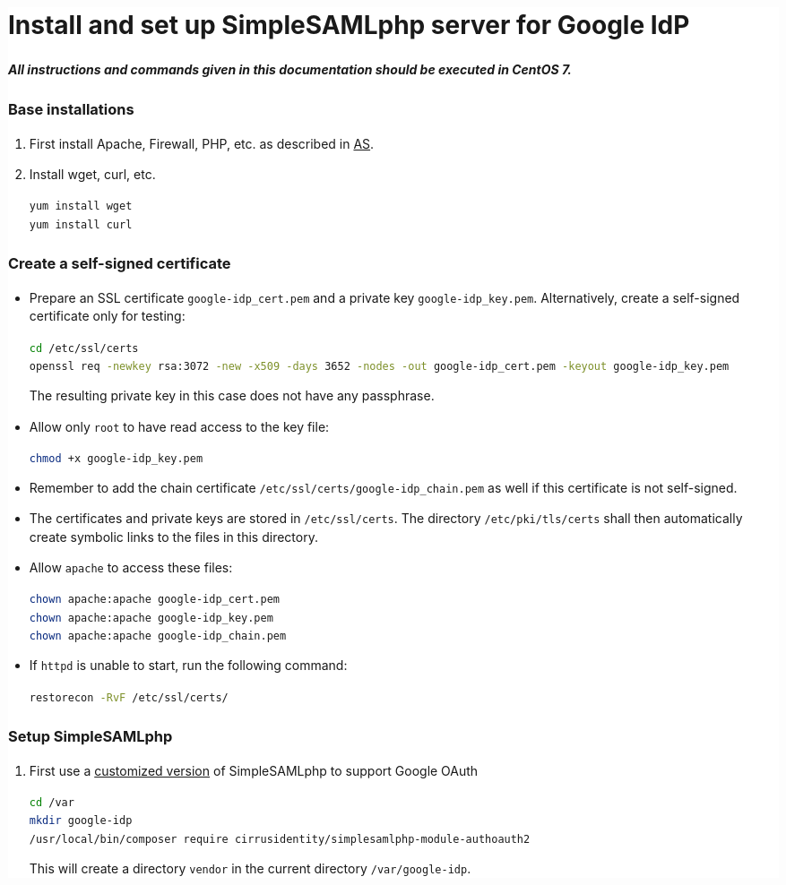 # Install and set up SimpleSAMLphp server for Google IdP

***All instructions and commands given in this documentation should be executed in CentOS 7.***

### Base installations

1.  First install Apache, Firewall, PHP, etc. as described in [AS](../AS/authorization-server/README.md).

1.  Install wget, curl, etc.
    ````bash
    yum install wget
    yum install curl
    ````
    
### Create a self-signed certificate

*   Prepare an SSL certificate ``google-idp_cert.pem`` and a private key ``google-idp_key.pem``.
    Alternatively, create a self-signed certificate only for testing:
    ````bash
    cd /etc/ssl/certs
    openssl req -newkey rsa:3072 -new -x509 -days 3652 -nodes -out google-idp_cert.pem -keyout google-idp_key.pem
    ````
    The resulting private key in this case does not have any passphrase.

*   Allow only ``root`` to have read access to the key file:
    ````bash
    chmod +x google-idp_key.pem
    ````

*   Remember to add the chain certificate ``/etc/ssl/certs/google-idp_chain.pem`` 
    as well if this certificate is not self-signed.
    
*   The certificates and private keys are stored in ``/etc/ssl/certs``.
    The directory ``/etc/pki/tls/certs`` shall then automatically create symbolic links to the files in this directory.
    
*   Allow ``apache`` to access these files:
    ```bash
    chown apache:apache google-idp_cert.pem
    chown apache:apache google-idp_key.pem
    chown apache:apache google-idp_chain.pem
    ```

*   If ``httpd`` is unable to start, run the following command:
    ````bash
    restorecon -RvF /etc/ssl/certs/ 
    ````

### Setup SimpleSAMLphp

1.  First use a [customized version](https://github.com/cirrusidentity/simplesamlphp-module-authoauth2) 
    of SimpleSAMLphp to support Google OAuth
    ````bash
    cd /var
    mkdir google-idp
    /usr/local/bin/composer require cirrusidentity/simplesamlphp-module-authoauth2
    ````
    This will create a directory ``vendor`` in the current directory ``/var/google-idp``.
